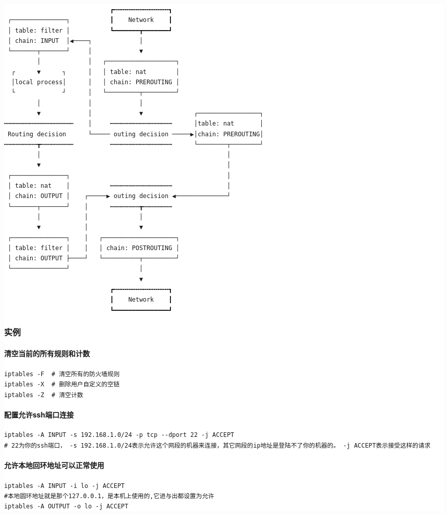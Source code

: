 ```shell
                             ┏╍╍╍╍╍╍╍╍╍╍╍╍╍╍╍┓
 ┌───────────────┐           ┃    Network    ┃
 │ table: filter │           ┗━━━━━━━┳━━━━━━━┛
 │ chain: INPUT  │◀────┐             │
 └───────┬───────┘     │             ▼
         │             │   ┌───────────────────┐
  ┌      ▼      ┐      │   │ table: nat        │
  │local process│      │   │ chain: PREROUTING │
  └             ┘      │   └─────────┬─────────┘
         │             │             │
         ▼             │             ▼              ┌─────────────────┐
┅┅┅┅┅┅┅┅┅┅┅┅┅┅┅┅┅┅┅    │     ┅┅┅┅┅┅┅┅┅┅┅┅┅┅┅┅┅      │table: nat       │
 Routing decision      └───── outing decision ─────▶│chain: PREROUTING│
┅┅┅┅┅┅┅┅┅┳┅┅┅┅┅┅┅┅┅          ┅┅┅┅┅┅┅┅┅┅┅┅┅┅┅┅┅      └────────┬────────┘
         │                                                   │
         ▼                                                   │
 ┌───────────────┐                                           │
 │ table: nat    │           ┅┅┅┅┅┅┅┅┅┅┅┅┅┅┅┅┅               │
 │ chain: OUTPUT │    ┌─────▶ outing decision ◀──────────────┘
 └───────┬───────┘    │      ┅┅┅┅┅┅┅┅┳┅┅┅┅┅┅┅┅
         │            │              │
         ▼            │              ▼
 ┌───────────────┐    │   ┌────────────────────┐
 │ table: filter │    │   │ chain: POSTROUTING │
 │ chain: OUTPUT ├────┘   └──────────┬─────────┘
 └───────────────┘                   │
                                     ▼
                             ┏╍╍╍╍╍╍╍╍╍╍╍╍╍╍╍┓
                             ┃    Network    ┃
                             ┗━━━━━━━━━━━━━━━┛
```


### 实例

#### 清空当前的所有规则和计数

```shell
iptables -F  # 清空所有的防火墙规则
iptables -X  # 删除用户自定义的空链
iptables -Z  # 清空计数
```

#### 配置允许ssh端口连接

```shell
iptables -A INPUT -s 192.168.1.0/24 -p tcp --dport 22 -j ACCEPT
# 22为你的ssh端口， -s 192.168.1.0/24表示允许这个网段的机器来连接，其它网段的ip地址是登陆不了你的机器的。 -j ACCEPT表示接受这样的请求
```

#### 允许本地回环地址可以正常使用

```shell
iptables -A INPUT -i lo -j ACCEPT
#本地圆环地址就是那个127.0.0.1，是本机上使用的,它进与出都设置为允许
iptables -A OUTPUT -o lo -j ACCEPT
```
